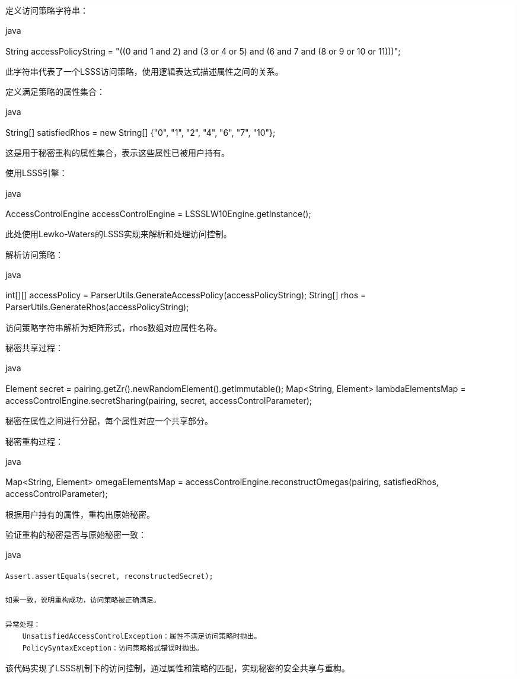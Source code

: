定义访问策略字符串：

java

String accessPolicyString = "((0 and 1 and 2) and (3 or 4 or 5) and (6 and 7 and (8 or 9 or 10 or 11)))";

此字符串代表了一个LSSS访问策略，使用逻辑表达式描述属性之间的关系。

定义满足策略的属性集合：

java

String[] satisfiedRhos = new String[] {"0", "1", "2", "4", "6", "7", "10"};

这是用于秘密重构的属性集合，表示这些属性已被用户持有。

使用LSSS引擎：

java

AccessControlEngine accessControlEngine = LSSSLW10Engine.getInstance();

此处使用Lewko-Waters的LSSS实现来解析和处理访问控制。

解析访问策略：

java

int[][] accessPolicy = ParserUtils.GenerateAccessPolicy(accessPolicyString);
String[] rhos = ParserUtils.GenerateRhos(accessPolicyString);

访问策略字符串解析为矩阵形式，rhos数组对应属性名称。

秘密共享过程：

java

Element secret = pairing.getZr().newRandomElement().getImmutable();
Map<String, Element> lambdaElementsMap = accessControlEngine.secretSharing(pairing, secret, accessControlParameter);

秘密在属性之间进行分配，每个属性对应一个共享部分。

秘密重构过程：

java

Map<String, Element> omegaElementsMap = accessControlEngine.reconstructOmegas(pairing, satisfiedRhos, accessControlParameter);

根据用户持有的属性，重构出原始秘密。

验证重构的秘密是否与原始秘密一致：

java

    Assert.assertEquals(secret, reconstructedSecret);

    如果一致，说明重构成功，访问策略被正确满足。

    异常处理：
        UnsatisfiedAccessControlException：属性不满足访问策略时抛出。
        PolicySyntaxException：访问策略格式错误时抛出。

该代码实现了LSSS机制下的访问控制，通过属性和策略的匹配，实现秘密的安全共享与重构。